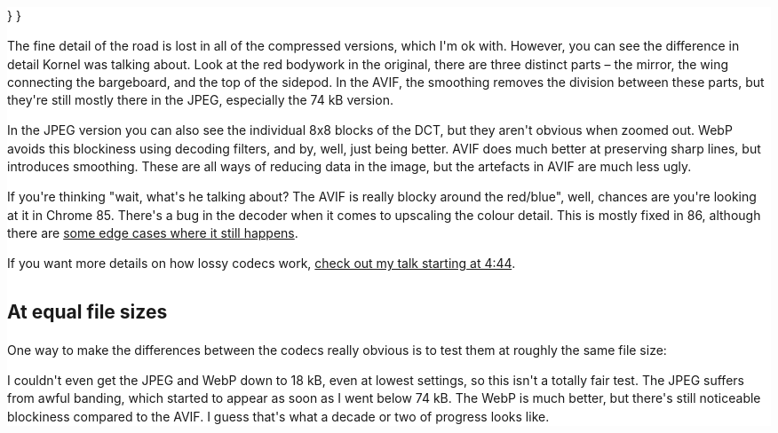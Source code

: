   }
}</script>
</figure>

The fine detail of the road is lost in all of the compressed versions, which I'm ok with. However, you can see the difference in detail Kornel was talking about. Look at the red bodywork in the original, there are three distinct parts – the mirror, the wing connecting the bargeboard, and the top of the sidepod. In the AVIF, the smoothing removes the division between these parts, but they're still mostly there in the JPEG, especially the 74 kB version.

In the JPEG version you can also see the individual 8x8 blocks of the DCT, but they aren't obvious when zoomed out. WebP avoids this blockiness using decoding filters, and by, well, just being better. AVIF does much better at preserving sharp lines, but introduces smoothing. These are all ways of reducing data in the image, but the artefacts in AVIF are much less ugly.

If you're thinking "wait, what's he talking about? The AVIF is really blocky around the red/blue", well, chances are you're looking at it in Chrome 85. There's a bug in the decoder when it comes to upscaling the colour detail. This is mostly fixed in 86, although there are [some edge cases where it still happens](https://bugs.chromium.org/p/chromium/issues/detail?id=1121579).

If you want more details on how lossy codecs work, [check out my talk starting at 4:44](https://youtu.be/F1kYBnY6mwg?t=284).

## At equal file sizes

One way to make the differences between the codecs really obvious is to test them at roughly the same file size:

<figure class="full-figure max-figure">
<script type="component">{
  "module": "shared/ImageTabs",
  "props": {
    "ratio": 1.777,
    "maxWidth": 960,
    "initial": 1,
    "category": "f1",
    "images": [
      ["Original", "asset-url:static-build/posts/2020/09/avif-has-landed/demos/f1-near-lossless.avif"],
      ["JPEG (asset-pretty-size:static-build/posts/2020/09/avif-has-landed/demos/f1-match.jpg)", "asset-url:static-build/posts/2020/09/avif-has-landed/demos/f1-match.jpg"],
      ["WebP (asset-pretty-size:static-build/posts/2020/09/avif-has-landed/demos/f1-match.webp)", "asset-url:static-build/posts/2020/09/avif-has-landed/demos/f1-match.webp"],
      ["AVIF (asset-pretty-size:static-build/posts/2020/09/avif-has-landed/demos/f1-good.avif)", "asset-url:static-build/posts/2020/09/avif-has-landed/demos/f1-good.avif"]
    ]
  }
}</script>
</figure>

I couldn't even get the JPEG and WebP down to 18 kB, even at lowest settings, so this isn't a totally fair test. The JPEG suffers from awful banding, which started to appear as soon as I went below 74 kB. The WebP is much better, but there's still noticeable blockiness compared to the AVIF. I guess that's what a decade or two of progress looks like.
